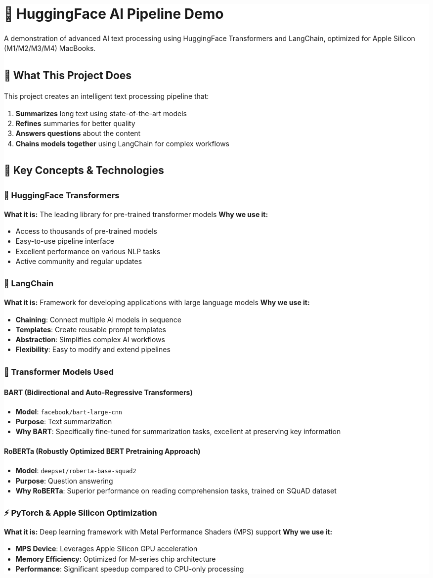 # 🤖 HuggingFace AI Pipeline Demo

A demonstration of advanced AI text processing using HuggingFace Transformers and LangChain, optimized for Apple Silicon (M1/M2/M3/M4) MacBooks.

## 🚀 What This Project Does

This project creates an intelligent text processing pipeline that:
1. **Summarizes** long text using state-of-the-art models
2. **Refines** summaries for better quality
3. **Answers questions** about the content
4. **Chains models together** using LangChain for complex workflows

## 🧠 Key Concepts & Technologies

### 🤗 HuggingFace Transformers
**What it is:** The leading library for pre-trained transformer models
**Why we use it:** 
- Access to thousands of pre-trained models
- Easy-to-use pipeline interface
- Excellent performance on various NLP tasks
- Active community and regular updates

### 🦜 LangChain
**What it is:** Framework for developing applications with large language models
**Why we use it:**
- **Chaining**: Connect multiple AI models in sequence
- **Templates**: Create reusable prompt templates
- **Abstraction**: Simplifies complex AI workflows
- **Flexibility**: Easy to modify and extend pipelines

### 🧠 Transformer Models Used

#### BART (Bidirectional and Auto-Regressive Transformers)
- **Model**: `facebook/bart-large-cnn`
- **Purpose**: Text summarization
- **Why BART**: Specifically fine-tuned for summarization tasks, excellent at preserving key information

#### RoBERTa (Robustly Optimized BERT Pretraining Approach)
- **Model**: `deepset/roberta-base-squad2`
- **Purpose**: Question answering
- **Why RoBERTa**: Superior performance on reading comprehension tasks, trained on SQuAD dataset

### ⚡ PyTorch & Apple Silicon Optimization
**What it is:** Deep learning framework with Metal Performance Shaders (MPS) support
**Why we use it:**
- **MPS Device**: Leverages Apple Silicon GPU acceleration
- **Memory Efficiency**: Optimized for M-series chip architecture
- **Performance**: Significant speedup compared to CPU-only processing
